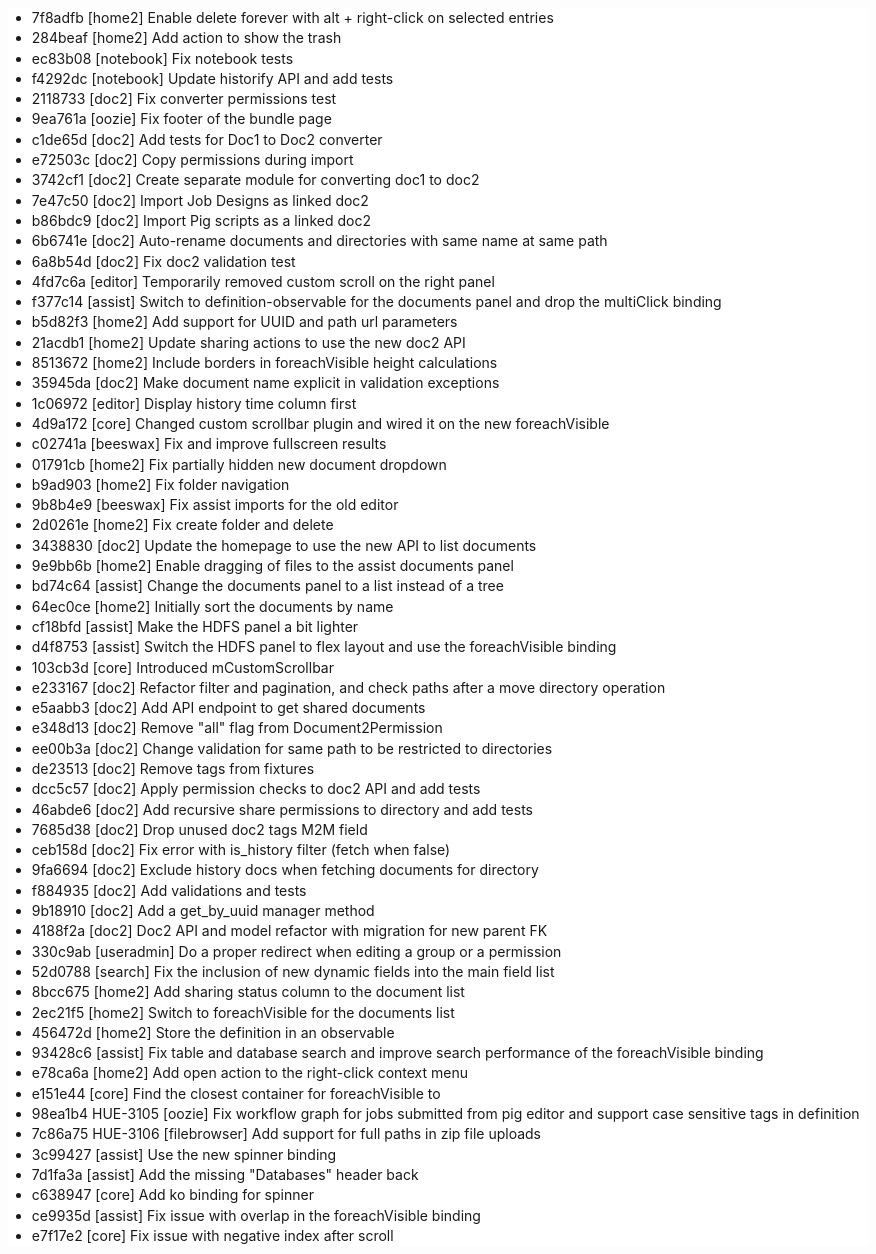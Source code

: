 * 7f8adfb [home2] Enable delete forever with alt + right-click on selected entries
* 284beaf [home2] Add action to show the trash
* ec83b08 [notebook] Fix notebook tests
* f4292dc [notebook] Update historify API and add tests
* 2118733 [doc2] Fix converter permissions test
* 9ea761a [oozie] Fix footer of the bundle page
* c1de65d [doc2] Add tests for Doc1 to Doc2 converter
* e72503c [doc2] Copy permissions during import
* 3742cf1 [doc2] Create separate module for converting doc1 to doc2
* 7e47c50 [doc2] Import Job Designs as linked doc2
* b86bdc9 [doc2] Import Pig scripts as a linked doc2
* 6b6741e [doc2] Auto-rename documents and directories with same name at same path
* 6a8b54d [doc2] Fix doc2 validation test
* 4fd7c6a [editor] Temporarily removed custom scroll on the right panel
* f377c14 [assist] Switch to definition-observable for the documents panel and drop the multiClick binding
* b5d82f3 [home2] Add support for UUID and path url parameters
* 21acdb1 [home2] Update sharing actions to use the new doc2 API
* 8513672 [home2] Include borders in foreachVisible height calculations
* 35945da [doc2] Make document name explicit in validation exceptions
* 1c06972 [editor] Display history time column first
* 4d9a172 [core] Changed custom scrollbar plugin and wired it on the new foreachVisible
* c02741a [beeswax] Fix and improve fullscreen results
* 01791cb [home2] Fix partially hidden new document dropdown
* b9ad903 [home2] Fix folder navigation
* 9b8b4e9 [beeswax] Fix assist imports for the old editor
* 2d0261e [home2] Fix create folder and delete
* 3438830 [doc2] Update the homepage to use the new API to list documents
* 9e9bb6b [home2] Enable dragging of files to the assist documents panel
* bd74c64 [assist] Change the documents panel to a list instead of a tree
* 64ec0ce [home2] Initially sort the documents by name
* cf18bfd [assist] Make the HDFS panel a bit lighter
* d4f8753 [assist] Switch the HDFS panel to flex layout and use the foreachVisible binding
* 103cb3d [core] Introduced mCustomScrollbar
* e233167 [doc2] Refactor filter and pagination, and check paths after a move directory operation
* e5aabb3 [doc2] Add API endpoint to get shared documents
* e348d13 [doc2] Remove "all" flag from Document2Permission
* ee00b3a [doc2] Change validation for same path to be restricted to directories
* de23513 [doc2] Remove tags from fixtures
* dcc5c57 [doc2] Apply permission checks to doc2 API and add tests
* 46abde6 [doc2] Add recursive share permissions to directory and add tests
* 7685d38 [doc2] Drop unused doc2 tags M2M field
* ceb158d [doc2] Fix error with is_history filter (fetch when false)
* 9fa6694 [doc2] Exclude history docs when fetching documents for directory
* f884935 [doc2] Add validations and tests
* 9b18910 [doc2] Add a get_by_uuid manager method
* 4188f2a [doc2] Doc2 API and model refactor with migration for new parent FK
* 330c9ab [useradmin] Do a proper redirect when editing a group or a permission
* 52d0788 [search] Fix the inclusion of new dynamic fields into the main field list
* 8bcc675 [home2] Add sharing status column to the document list
* 2ec21f5 [home2] Switch to foreachVisible for the documents list
* 456472d [home2] Store the definition in an observable
* 93428c6 [assist] Fix table and database search and improve search performance of the foreachVisible binding
* e78ca6a [home2] Add open action to the right-click context menu
* e151e44 [core] Find the closest container for foreachVisible to
* 98ea1b4 HUE-3105 [oozie] Fix workflow graph for jobs submitted from pig editor and support case sensitive tags in definition
* 7c86a75 HUE-3106 [filebrowser] Add support for full paths in zip file uploads
* 3c99427 [assist] Use the new spinner binding
* 7d1fa3a [assist] Add the missing "Databases" header back
* c638947 [core] Add ko binding for spinner
* ce9935d [assist] Fix issue with overlap in the foreachVisible binding
* e7f17e2 [core] Fix issue with negative index after scroll
